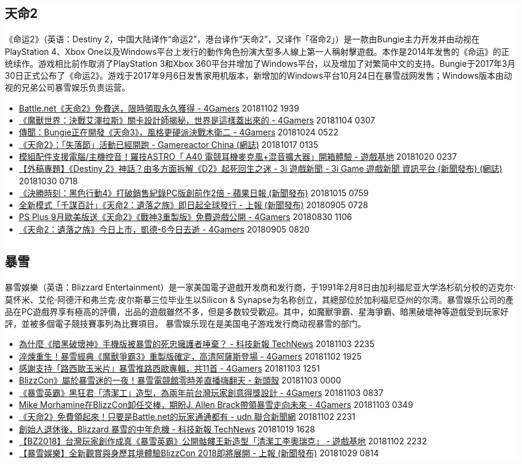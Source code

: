## 天命2

《命运2》（英语：Destiny 2，中国大陆译作“命运2”，港台译作“天命2”，又译作「宿命2」）是一款由Bungie主力开发并由动视在PlayStation 4、Xbox One以及Windows平台上发行的動作角色扮演大型多人線上第一人稱射擊遊戲。本作是2014年发售的《命运》的正统续作。游戏相比前作取消了PlayStation 3和Xbox 360平台并增加了Windows平台，以及增加了对繁简中文的支持。Bungie于2017年3月30日正式公布了《命运2》。游戏于2017年9月6日发售家用机版本，新增加的Windows平台10月24日在暴雪战网发售；Windows版本由动视的兄弟公司暴雪娱乐负责运营。
- [Battle.net《天命2》免費送，限時領取永久獲得   - 4Gamers](https://www.4gamers.com.tw/news/detail/36928/destiny-2-pc-free-on-battle-net-through-november-18 "Battle.net《天命2》免費送，限時領取永久獲得   - 4Gamers") 20181102 1939
- [《魔獸世界：決戰艾澤拉斯》關卡設計師揭秘，世界是這樣蓋出來的 - 4Gamers](https://www.4gamers.com.tw/news/detail/36955/blizzcon-2018-panel-world-creation-in-world-of-warcraft "《魔獸世界：決戰艾澤拉斯》關卡設計師揭秘，世界是這樣蓋出來的 - 4Gamers") 20181104 0307
- [傳聞：Bungie正在開發《天命3》，風格更硬派決戰木衛二 - 4Gamers](https://www.4gamers.com.tw/news/detail/36801/rumor-destiny-3-in-the-works-will-feature-pvevp-mode "傳聞：Bungie正在開發《天命3》，風格更硬派決戰木衛二 - 4Gamers") 20181024 0522
- [《天命2》：「失落節」活動已經開跑 - Gamereactor China (網誌)](https://www.gamereactor.cn/news/67273/%E3%80%8A%E5%A4%A9%E5%91%BD2%E3%80%8B%EF%BC%9A%E3%80%8C%E5%A4%B1%E8%90%BD%E7%AF%80%E3%80%8D%E6%B4%BB%E5%8B%95%E5%B7%B2%E7%B6%93%E9%96%8B%E8%B7%91/ "《天命2》：「失落節」活動已經開跑 - Gamereactor China (網誌)") 20181017 0135
- [模組配件支援電腦/主機控音！羅技ASTRO「 A40 電競耳機麥克風+混音擴大器」開箱體驗 - 遊戲基地](https://www.gamebase.com.tw/news/topic/99101424/ "模組配件支援電腦/主機控音！羅技ASTRO「 A40 電競耳機麥克風+混音擴大器」開箱體驗 - 遊戲基地") 20181020 0237
- [【外稿專題】《Destiny 2》神話？由多方面拆解《D2》起死回生之迷 - 3i 遊戲新聞 - 3i Game 遊戲新聞 資訊平台 (新聞發布) (網誌)](https://www.3igame.com/%E3%80%90%E5%A4%96%E7%A8%BF%E5%B0%88%E9%A1%8C%E3%80%91%E3%80%8Adestiny-2%E3%80%8B%E7%A5%9E%E8%A9%B1%EF%BC%9F%E7%94%B1%E5%A4%9A%E6%96%B9%E9%9D%A2%E6%8B%86%E8%A7%A3%E3%80%8Ad2%E3%80%8B%E8%B5%B7%E6%AD%BB/ "【外稿專題】《Destiny 2》神話？由多方面拆解《D2》起死回生之迷 - 3i 遊戲新聞 - 3i Game 遊戲新聞 資訊平台 (新聞發布) (網誌)") 20181030 0718
- [《決勝時刻：黑色行動4》打破銷售紀錄PC版創前作2倍 - 蘋果日報 (新聞發布)](https://tw.appledaily.com/new/realtime/20181015/1447925/ "《決勝時刻：黑色行動4》打破銷售紀錄PC版創前作2倍 - 蘋果日報 (新聞發布)") 20181015 0759
- [全新模式「千謀百計」《天命2：遺落之族》即日起全球發行 - 上報 (新聞發布)](https://www.upmedia.mg/news_info.php?SerialNo=47537 "全新模式「千謀百計」《天命2：遺落之族》即日起全球發行 - 上報 (新聞發布)") 20180905 0728
- [PS Plus 9月歐美版送《天命2》《戰神3重製版》免費遊戲公開 - 4Gamers](https://www.4gamers.com.tw/news/detail/36150/2018-08-29-surprise-destiny-2-hits-playstation-plus-today "PS Plus 9月歐美版送《天命2》《戰神3重製版》免費遊戲公開 - 4Gamers") 20180830 1106
- [《天命2：遺落之族》今日上市，凱德-6今日去逝 - 4Gamers](https://www.4gamers.com.tw/news/detail/36244/destiny-2-forsaken-is-live-and-cayde-6-is-not "《天命2：遺落之族》今日上市，凱德-6今日去逝 - 4Gamers") 20180905 0820

## 暴雪

暴雪娛樂（英语：Blizzard Entertainment）是一家美国電子遊戲开发商和发行商，于1991年2月8日由加利福尼亚大学洛杉矶分校的迈克尔·莫怀米、艾伦·阿德汗和弗兰克·皮尔斯摹三位毕业生以Silicon & Synapse为名称创立，其總部位於加利福尼亞州的尔湾。暴雪娱乐公司的產品在PC遊戲界享有極高的評價，出品的遊戲雖然不多，但是多数较受歡迎。其中，如魔獸爭霸、星海爭霸、暗黑破壞神等遊戲受到玩家好評，並被多個電子競技賽事列為比賽項目。
暴雪娱乐现在是美国电子游戏发行商动视暴雪的部门。
- [為什麼《暗黑破壞神》手機版被暴雪的死忠擁護者唾棄？ - 科技新報 TechNews](https://technews.tw/2018/11/04/diablo-immortal-mobile-dislike-issue/ "為什麼《暗黑破壞神》手機版被暴雪的死忠擁護者唾棄？ - 科技新報 TechNews") 20181103 2235
- [淬煉重生！暴雪經典《魔獸爭霸3》重製版確定，高清阿薩斯登場 - 4Gamers](https://www.4gamers.com.tw/news/detail/36926/2018-blizzcon-open-ceremony-reveals-warcraft-3-remake "淬煉重生！暴雪經典《魔獸爭霸3》重製版確定，高清阿薩斯登場 - 4Gamers") 20181102 1925
- [感謝支持「路西歐玉米片」暴雪推路西歐專輯，共11首 - 4Gamers](https://www.4gamers.com.tw/news/detail/36947/overwatchs-lucio-gets-his-own-cereal-and-a-full-fr "感謝支持「路西歐玉米片」暴雪推路西歐專輯，共11首 - 4Gamers") 20181103 1251
- [BlizzCon》屬於暴雪迷的一夜！暴雪電競館零時差直播嗨翻天 - 新頭殼](https://newtalk.tw/news/view/2018-11-03/161654 "BlizzCon》屬於暴雪迷的一夜！暴雪電競館零時差直播嗨翻天 - 新頭殼") 20181103 0000
- [《暴雪英霸》黑狂君「清潔工」造型，為兩年前台灣玩家創意得獎設計 - 4Gamers](https://www.4gamers.com.tw/news/detail/36942/heroes-of-the-storm-leoric-the-skeleton-king-new-skins-is-from-2-years-ago-drawing--comtest-by-taiwan-player "《暴雪英霸》黑狂君「清潔工」造型，為兩年前台灣玩家創意得獎設計 - 4Gamers") 20181103 0837
- [Mike Morhamine在BlizzCon卸任交棒，期盼J. Allen Brack帶領暴雪走向未來 - 4Gamers](https://www.4gamers.com.tw/news/detail/36938/blizzard-mike-morhaime-hands-baton-to-j-allen-brack-blizzcon-2018 "Mike Morhamine在BlizzCon卸任交棒，期盼J. Allen Brack帶領暴雪走向未來 - 4Gamers") 20181103 0349
- [《天命2》免費領起來！只要是Battle.net的玩家通通都有 - udn 聯合新聞網](https://game.udn.com/game/story/10453/3458616 "《天命2》免費領起來！只要是Battle.net的玩家通通都有 - udn 聯合新聞網") 20181102 2231
- [創始人退休後，Blizzard 暴雪的中年危機 - 科技新報 TechNews](https://technews.tw/2018/10/20/blizzard-middle-age-crisis/ "創始人退休後，Blizzard 暴雪的中年危機 - 科技新報 TechNews") 20181019 1628
- [【BZ2018】台灣玩家創作成真《暴雪英霸》公開骷髏王新造型「清潔工李奧瑞克」 - 遊戲基地](https://www.gamebase.com.tw/news/topic/99108496/ "【BZ2018】台灣玩家創作成真《暴雪英霸》公開骷髏王新造型「清潔工李奧瑞克」 - 遊戲基地") 20181102 2232
- [【暴雪娛樂】全新觀賞與身歷其境體驗BlizzCon 2018即將展開 - 上報 (新聞發布)](https://www.upmedia.mg/news_info.php?SerialNo=50921 "【暴雪娛樂】全新觀賞與身歷其境體驗BlizzCon 2018即將展開 - 上報 (新聞發布)") 20181029 0814
